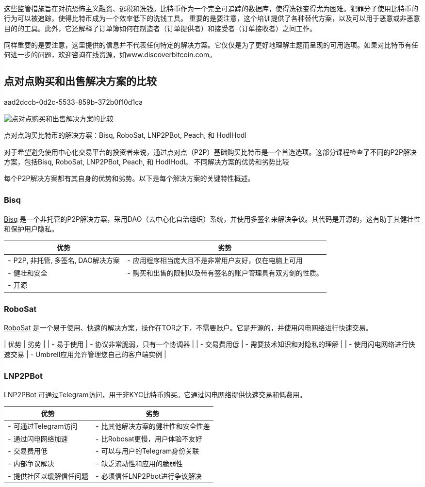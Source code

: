 这些监管措施旨在对抗恐怖主义融资、逃税和洗钱。比特币作为一个完全可追踪的数据库，使得洗钱变得尤为困难。犯罪分子使用比特币的行为可以被追踪，使得比特币成为一个效率低下的洗钱工具。
重要的是要注意，这个培训提供了各种替代方案，以及可以用于恶意或非恶意目的的工具。此外，它还解释了订单簿如何在制造者（订单提供者）和接受者（订单接收者）之间工作。

同样重要的是要注意，这里提供的信息并不代表任何特定的解决方案。它仅仅是为了更好地理解主题而呈现的可用选项。如果对比特币有任何进一步的问题，欢迎咨询在线资源，如www.discoverbitcoin.com。

## 点对点购买和出售解决方案的比较
<chapterId>aad2dccb-0d2c-5533-859b-372b0f10d1ca</chapterId>

![点对点购买和出售解决方案的比较](https://youtu.be/HiwSjN04Mz0)

点对点购买比特币的解决方案：Bisq, RoboSat, LNP2PBot, Peach, 和 HodlHodl

对于希望避免使用中心化交易平台的投资者来说，通过点对点（P2P）基础购买比特币是一个首选选项。这部分课程检查了不同的P2P解决方案，包括Bisq, RoboSat, LNP2PBot, Peach, 和 HodlHodl。
不同解决方案的优势和劣势比较

每个P2P解决方案都有其自身的优势和劣势。以下是每个解决方案的关键特性概述。

### Bisq

[Bisq](https://bisq.network/) 是一个非托管的P2P解决方案，采用DAO（去中心化自治组织）系统，并使用多签名来解决争议。其代码是开源的，这有助于其健壮性和保护用户隐私。

| 优势                                     | 劣势                                                                                                       |
| --------------------------------------------- | ------------------------------------------------------------------------------------------------------------------- |
| - P2P, 非托管, 多签名, DAO解决方案 | - 应用程序相当庞大且不是非常用户友好，仅在电脑上可用                           |
| - 健壮和安全                        | - 购买和出售的限制以及带有签名的账户管理具有双刃剑的性质。 |
| - 开源                                 |                                                                                                                     |

### RoboSat

[RoboSat](https://learn.robosats.com/) 是一个易于使用、快速的解决方案，操作在TOR之下，不需要账户。它是开源的，并使用闪电网络进行快速交易。

| 优势                                                    | 劣势                                                                  |
| - 易于使用                                          | - 协议非常脆弱，只有一个协调器                           |
| - 交易费用低                                       | - 需要技术知识和对隐私的理解 |
| - 使用闪电网络进行快速交易 | - Umbrell应用允许管理您自己的客户端实例           |
### LNP2PBot

[LNP2PBot](https://lnp2pbot.com/) 可通过Telegram访问，用于非KYC比特币购买。它通过闪电网络提供快速交易和低费用。

| 优势                                                          | 劣势                                                         |
| -------------------------------------------------------------- | ------------------------------------------------------------- |
| - 可通过Telegram访问                                          | - 比其他解决方案的健壮性和安全性差                        |
| - 通过闪电网络加速                                            | - 比Robosat更慢，用户体验不友好                         |
| - 交易费用低                                                 | - 可以与用户的Telegram身份关联                      |
| - 内部争议解决                                                | - 缺乏流动性和应用的脆弱性                 |
| - 提供社区以缓解信任问题                                      | - 必须信任LNP2Pbot进行争议解决            |
